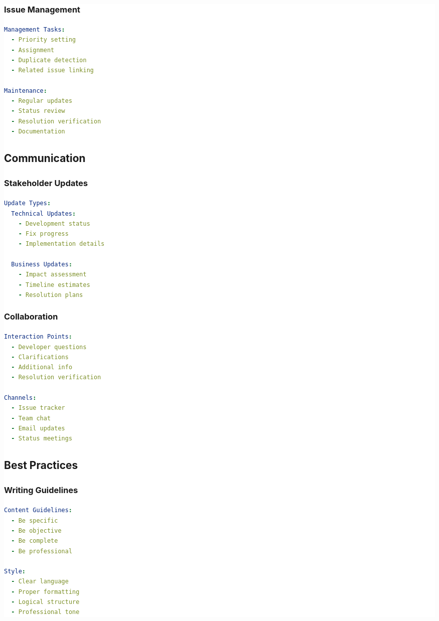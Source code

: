 ### Issue Management
```yaml
Management Tasks:
  - Priority setting
  - Assignment
  - Duplicate detection
  - Related issue linking
  
Maintenance:
  - Regular updates
  - Status review
  - Resolution verification
  - Documentation
```

## Communication

### Stakeholder Updates
```yaml
Update Types:
  Technical Updates:
    - Development status
    - Fix progress
    - Implementation details
    
  Business Updates:
    - Impact assessment
    - Timeline estimates
    - Resolution plans
```

### Collaboration
```yaml
Interaction Points:
  - Developer questions
  - Clarifications
  - Additional info
  - Resolution verification

Channels:
  - Issue tracker
  - Team chat
  - Email updates
  - Status meetings
```

## Best Practices

### Writing Guidelines
```yaml
Content Guidelines:
  - Be specific
  - Be objective
  - Be complete
  - Be professional

Style:
  - Clear language
  - Proper formatting
  - Logical structure
  - Professional tone
```
